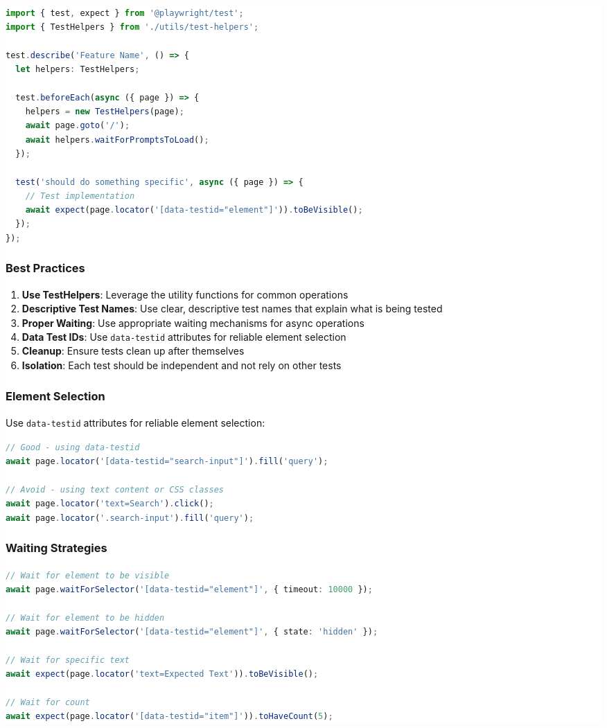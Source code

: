 ```typescript
import { test, expect } from '@playwright/test';
import { TestHelpers } from './utils/test-helpers';

test.describe('Feature Name', () => {
  let helpers: TestHelpers;

  test.beforeEach(async ({ page }) => {
    helpers = new TestHelpers(page);
    await page.goto('/');
    await helpers.waitForPromptsToLoad();
  });

  test('should do something specific', async ({ page }) => {
    // Test implementation
    await expect(page.locator('[data-testid="element"]')).toBeVisible();
  });
});
```

### Best Practices

1. **Use TestHelpers**: Leverage the utility functions for common operations
2. **Descriptive Test Names**: Use clear, descriptive test names that explain what is being tested
3. **Proper Waiting**: Use appropriate waiting mechanisms for async operations
4. **Data Test IDs**: Use `data-testid` attributes for reliable element selection
5. **Cleanup**: Ensure tests clean up after themselves
6. **Isolation**: Each test should be independent and not rely on other tests

### Element Selection

Use `data-testid` attributes for reliable element selection:

```typescript
// Good - using data-testid
await page.locator('[data-testid="search-input"]').fill('query');

// Avoid - using text content or CSS classes
await page.locator('text=Search').click();
await page.locator('.search-input').fill('query');
```

### Waiting Strategies

```typescript
// Wait for element to be visible
await page.waitForSelector('[data-testid="element"]', { timeout: 10000 });

// Wait for element to be hidden
await page.waitForSelector('[data-testid="element"]', { state: 'hidden' });

// Wait for specific text
await expect(page.locator('text=Expected Text')).toBeVisible();

// Wait for count
await expect(page.locator('[data-testid="item"]')).toHaveCount(5);
```
